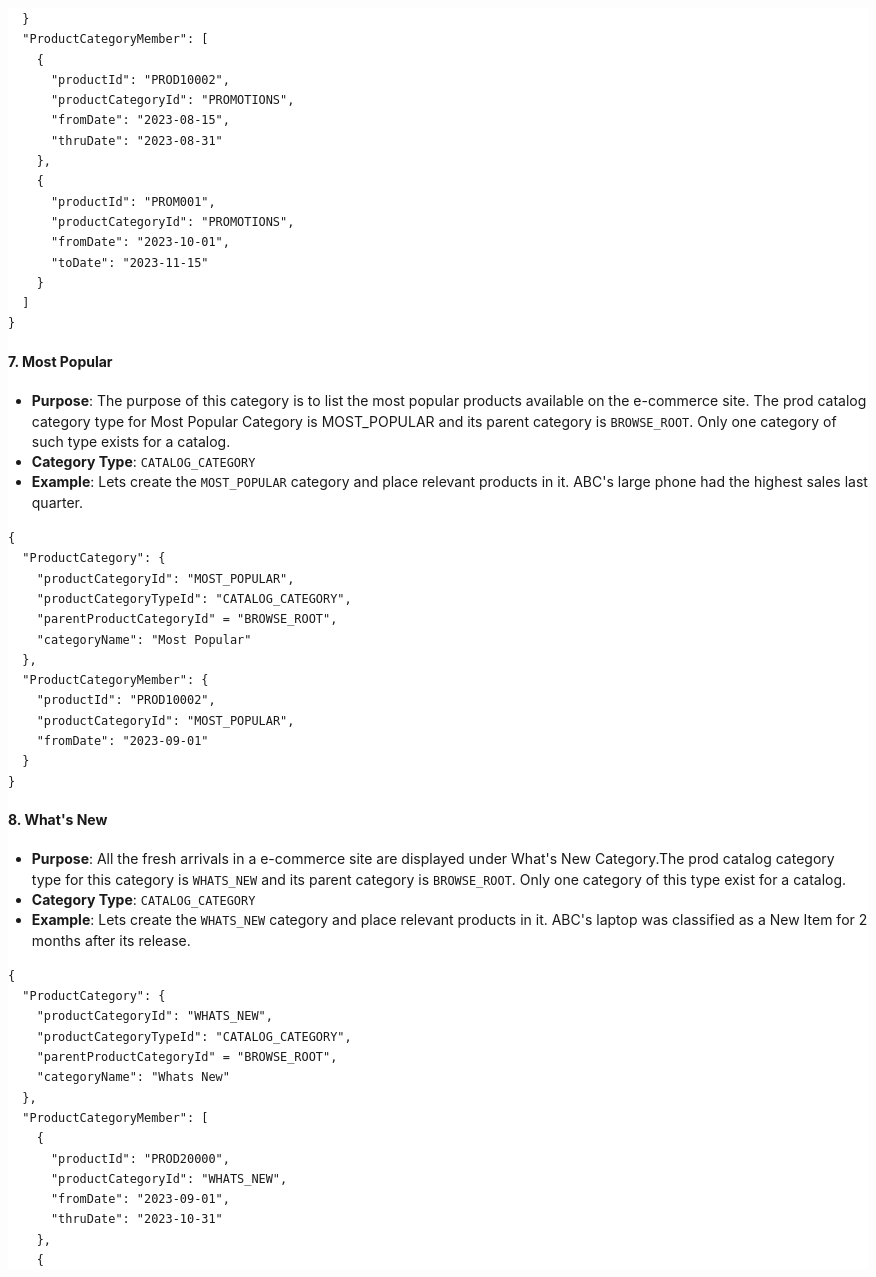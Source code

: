 ```
  }
  "ProductCategoryMember": [
    {
      "productId": "PROD10002",
      "productCategoryId": "PROMOTIONS",
      "fromDate": "2023-08-15",
      "thruDate": "2023-08-31"
    },
    {
      "productId": "PROM001",
      "productCategoryId": "PROMOTIONS",
      "fromDate": "2023-10-01",
      "toDate": "2023-11-15"
    }
  ]
}
```

#### 7. Most Popular
- **Purpose**: The purpose of this category is to list the most popular products available on the e-commerce site. The prod catalog category type for Most Popular Category is MOST_POPULAR and its parent category is `BROWSE_ROOT`. Only one category of such type exists for a catalog.
- **Category Type**: `CATALOG_CATEGORY`
- **Example**: Lets create the `MOST_POPULAR` category and place relevant products in it. ABC's large phone had the highest sales last quarter.
```
{
  "ProductCategory": {
    "productCategoryId": "MOST_POPULAR",
    "productCategoryTypeId": "CATALOG_CATEGORY",
    "parentProductCategoryId" = "BROWSE_ROOT",
    "categoryName": "Most Popular"
  },
  "ProductCategoryMember": {
    "productId": "PROD10002",
    "productCategoryId": "MOST_POPULAR",
    "fromDate": "2023-09-01"
  }
}
```

#### 8. What's New
- **Purpose**: All the fresh arrivals in a e-commerce site are displayed under What's New Category.The prod catalog category type for this category is `WHATS_NEW` and its parent category is `BROWSE_ROOT`. Only one category of this type exist for a catalog.
- **Category Type**: `CATALOG_CATEGORY`
- **Example**: Lets create the `WHATS_NEW` category and place relevant products in it. ABC's laptop was classified as a New Item for 2 months after its release.
```
{
  "ProductCategory": {
    "productCategoryId": "WHATS_NEW",
    "productCategoryTypeId": "CATALOG_CATEGORY",
    "parentProductCategoryId" = "BROWSE_ROOT",
    "categoryName": "Whats New"
  },
  "ProductCategoryMember": [
    {
      "productId": "PROD20000",
      "productCategoryId": "WHATS_NEW",
      "fromDate": "2023-09-01",
      "thruDate": "2023-10-31"
    },
    {
```